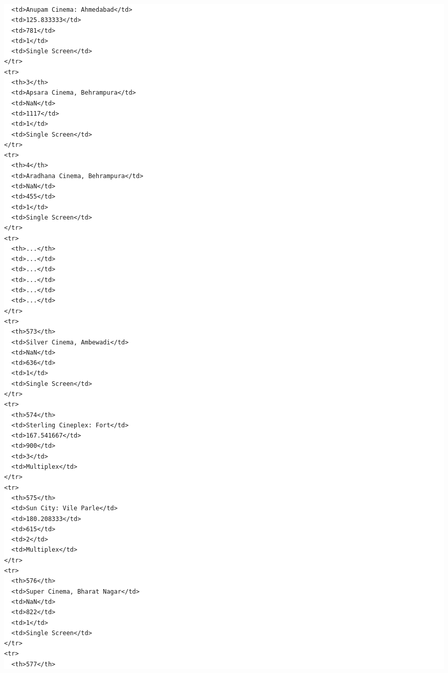       <td>Anupam Cinema: Ahmedabad</td>
      <td>125.833333</td>
      <td>781</td>
      <td>1</td>
      <td>Single Screen</td>
    </tr>
    <tr>
      <th>3</th>
      <td>Apsara Cinema, Behrampura</td>
      <td>NaN</td>
      <td>1117</td>
      <td>1</td>
      <td>Single Screen</td>
    </tr>
    <tr>
      <th>4</th>
      <td>Aradhana Cinema, Behrampura</td>
      <td>NaN</td>
      <td>455</td>
      <td>1</td>
      <td>Single Screen</td>
    </tr>
    <tr>
      <th>...</th>
      <td>...</td>
      <td>...</td>
      <td>...</td>
      <td>...</td>
      <td>...</td>
    </tr>
    <tr>
      <th>573</th>
      <td>Silver Cinema, Ambewadi</td>
      <td>NaN</td>
      <td>636</td>
      <td>1</td>
      <td>Single Screen</td>
    </tr>
    <tr>
      <th>574</th>
      <td>Sterling Cineplex: Fort</td>
      <td>167.541667</td>
      <td>900</td>
      <td>3</td>
      <td>Multiplex</td>
    </tr>
    <tr>
      <th>575</th>
      <td>Sun City: Vile Parle</td>
      <td>180.208333</td>
      <td>615</td>
      <td>2</td>
      <td>Multiplex</td>
    </tr>
    <tr>
      <th>576</th>
      <td>Super Cinema, Bharat Nagar</td>
      <td>NaN</td>
      <td>822</td>
      <td>1</td>
      <td>Single Screen</td>
    </tr>
    <tr>
      <th>577</th>